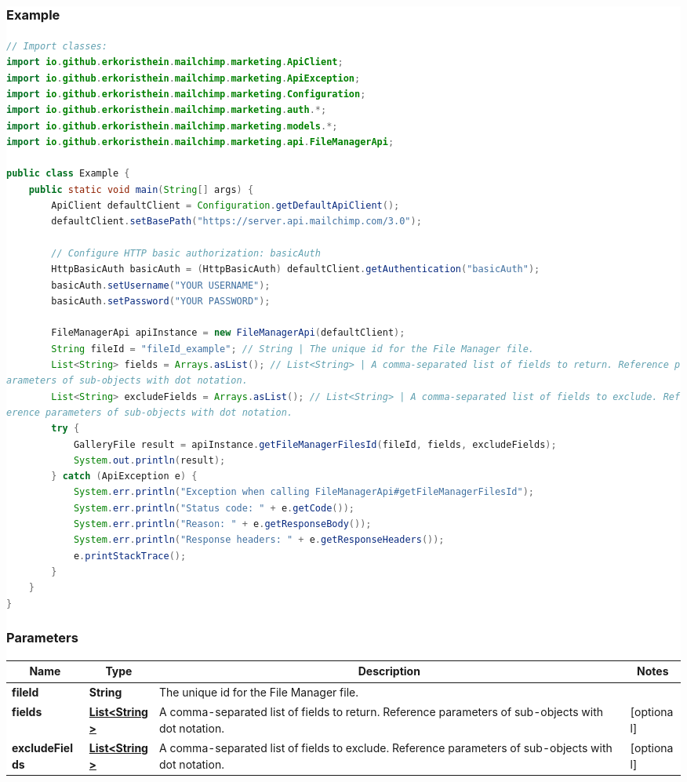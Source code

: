 ### Example

```java
// Import classes:
import io.github.erkoristhein.mailchimp.marketing.ApiClient;
import io.github.erkoristhein.mailchimp.marketing.ApiException;
import io.github.erkoristhein.mailchimp.marketing.Configuration;
import io.github.erkoristhein.mailchimp.marketing.auth.*;
import io.github.erkoristhein.mailchimp.marketing.models.*;
import io.github.erkoristhein.mailchimp.marketing.api.FileManagerApi;

public class Example {
    public static void main(String[] args) {
        ApiClient defaultClient = Configuration.getDefaultApiClient();
        defaultClient.setBasePath("https://server.api.mailchimp.com/3.0");
        
        // Configure HTTP basic authorization: basicAuth
        HttpBasicAuth basicAuth = (HttpBasicAuth) defaultClient.getAuthentication("basicAuth");
        basicAuth.setUsername("YOUR USERNAME");
        basicAuth.setPassword("YOUR PASSWORD");

        FileManagerApi apiInstance = new FileManagerApi(defaultClient);
        String fileId = "fileId_example"; // String | The unique id for the File Manager file.
        List<String> fields = Arrays.asList(); // List<String> | A comma-separated list of fields to return. Reference parameters of sub-objects with dot notation.
        List<String> excludeFields = Arrays.asList(); // List<String> | A comma-separated list of fields to exclude. Reference parameters of sub-objects with dot notation.
        try {
            GalleryFile result = apiInstance.getFileManagerFilesId(fileId, fields, excludeFields);
            System.out.println(result);
        } catch (ApiException e) {
            System.err.println("Exception when calling FileManagerApi#getFileManagerFilesId");
            System.err.println("Status code: " + e.getCode());
            System.err.println("Reason: " + e.getResponseBody());
            System.err.println("Response headers: " + e.getResponseHeaders());
            e.printStackTrace();
        }
    }
}
```

### Parameters


| Name | Type | Description  | Notes |
|------------- | ------------- | ------------- | -------------|
| **fileId** | **String**| The unique id for the File Manager file. | |
| **fields** | [**List&lt;String&gt;**](String.md)| A comma-separated list of fields to return. Reference parameters of sub-objects with dot notation. | [optional] |
| **excludeFields** | [**List&lt;String&gt;**](String.md)| A comma-separated list of fields to exclude. Reference parameters of sub-objects with dot notation. | [optional] |

